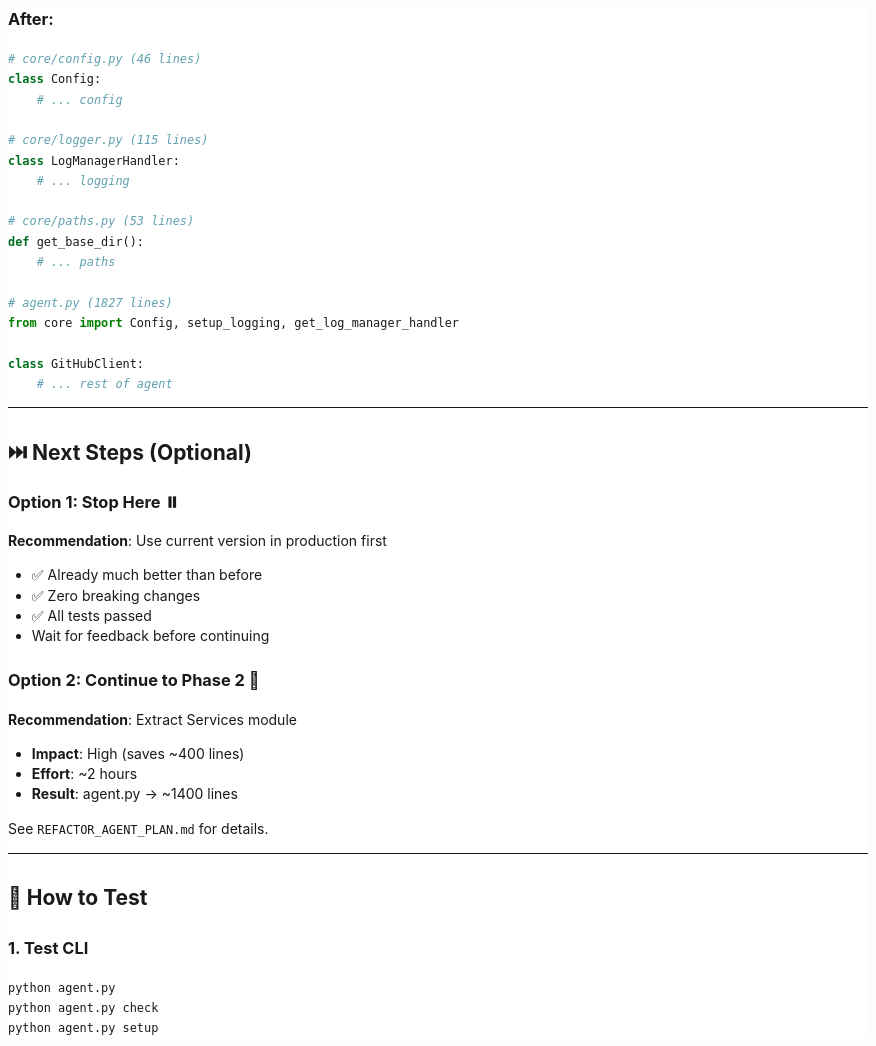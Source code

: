 ### After:
```python
# core/config.py (46 lines)
class Config:
    # ... config

# core/logger.py (115 lines)
class LogManagerHandler:
    # ... logging

# core/paths.py (53 lines)
def get_base_dir():
    # ... paths

# agent.py (1827 lines)
from core import Config, setup_logging, get_log_manager_handler

class GitHubClient:
    # ... rest of agent
```

---

## ⏭️ Next Steps (Optional)

### Option 1: Stop Here ⏸️
**Recommendation**: Use current version in production first
- ✅ Already much better than before
- ✅ Zero breaking changes
- ✅ All tests passed
- Wait for feedback before continuing

### Option 2: Continue to Phase 2 🚀
**Recommendation**: Extract Services module
- **Impact**: High (saves ~400 lines)
- **Effort**: ~2 hours
- **Result**: agent.py → ~1400 lines

See `REFACTOR_AGENT_PLAN.md` for details.

---

## 🧪 How to Test

### 1. Test CLI
```bash
python agent.py
python agent.py check
python agent.py setup
```
